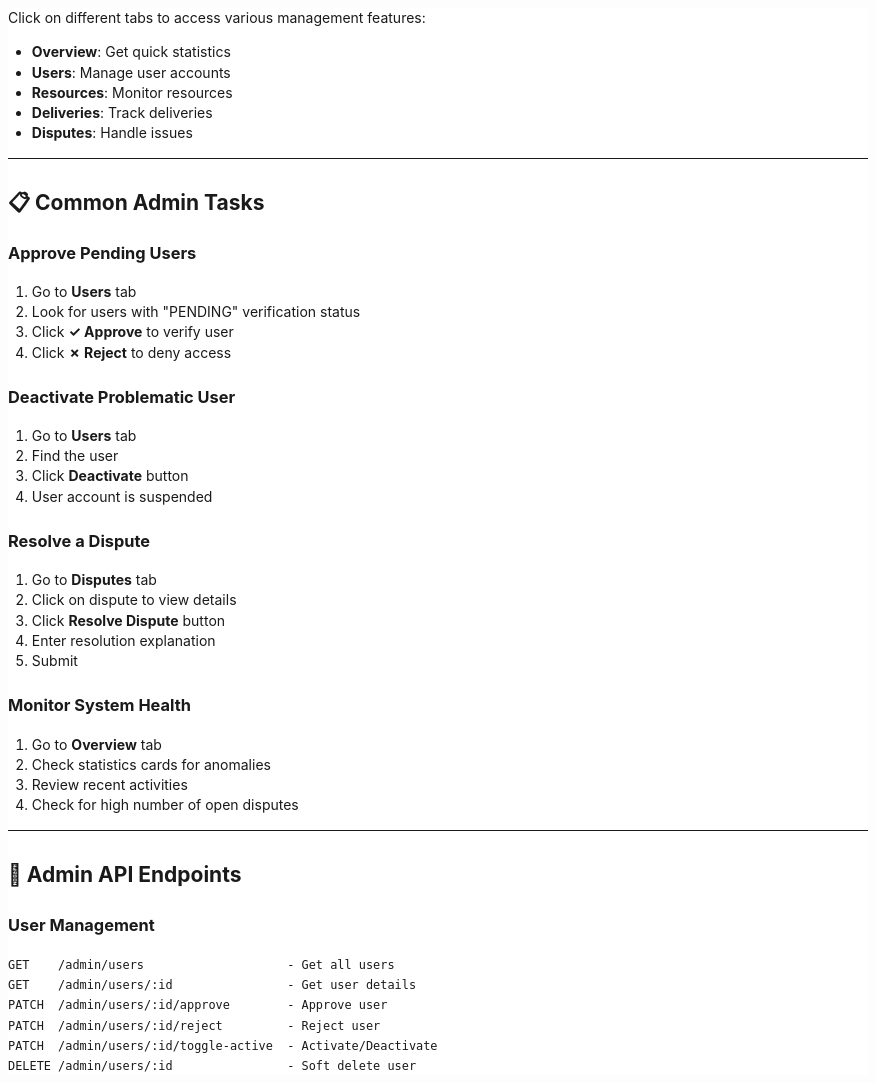 Click on different tabs to access various management features:
- **Overview**: Get quick statistics
- **Users**: Manage user accounts
- **Resources**: Monitor resources
- **Deliveries**: Track deliveries
- **Disputes**: Handle issues

---

## 📋 Common Admin Tasks

### **Approve Pending Users**

1. Go to **Users** tab
2. Look for users with "PENDING" verification status
3. Click **✓ Approve** to verify user
4. Click **✗ Reject** to deny access

### **Deactivate Problematic User**

1. Go to **Users** tab
2. Find the user
3. Click **Deactivate** button
4. User account is suspended

### **Resolve a Dispute**

1. Go to **Disputes** tab
2. Click on dispute to view details
3. Click **Resolve Dispute** button
4. Enter resolution explanation
5. Submit

### **Monitor System Health**

1. Go to **Overview** tab
2. Check statistics cards for anomalies
3. Review recent activities
4. Check for high number of open disputes

---

## 🔐 Admin API Endpoints

### User Management
```
GET    /admin/users                    - Get all users
GET    /admin/users/:id                - Get user details
PATCH  /admin/users/:id/approve        - Approve user
PATCH  /admin/users/:id/reject         - Reject user
PATCH  /admin/users/:id/toggle-active  - Activate/Deactivate
DELETE /admin/users/:id                - Soft delete user
```
